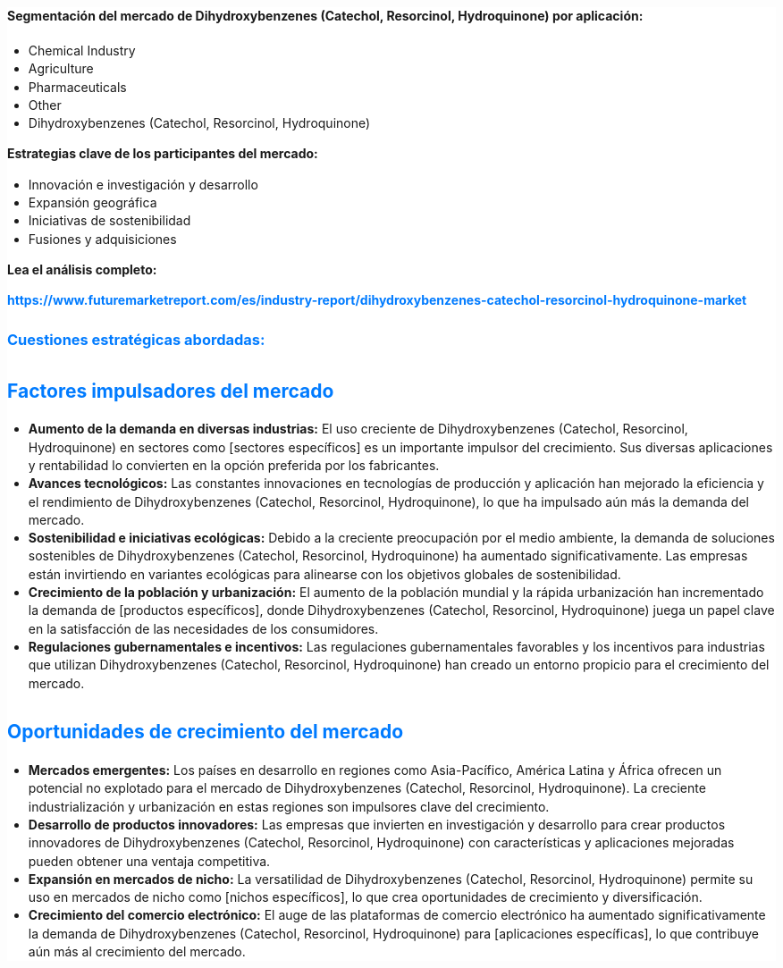 <h4>Segmentación del mercado de Dihydroxybenzenes (Catechol, Resorcinol, Hydroquinone) por aplicación:</h4>
<ul><li>Chemical Industry</li><li>Agriculture</li><li>Pharmaceuticals</li><li>Other</li><li>Dihydroxybenzenes (Catechol, Resorcinol, Hydroquinone)</li></ul>

<p><strong>Estrategias clave de los participantes del mercado:</strong></p>
<ul>
<li>Innovación e investigación y desarrollo</li>
<li>Expansión geográfica</li>
<li>Iniciativas de sostenibilidad</li>
<li>Fusiones y adquisiciones</li>
</ul>
</section>

<section>
<p><strong>Lea el análisis completo: </strong></p><a href="https://www.futuremarketreport.com/es/industry-report/dihydroxybenzenes-catechol-resorcinol-hydroquinone-market" style="color: #007BFF; text-decoration: none;"><strong>https://www.futuremarketreport.com/es/industry-report/dihydroxybenzenes-catechol-resorcinol-hydroquinone-market</strong></a>
<h3 style="color: #007BFF;">Cuestiones estratégicas abordadas:</h3>
</section>

<section id="driving-factors">
<h2 style="color: #007BFF;">Factores impulsadores del mercado</h2>
<ul>
<li><strong>Aumento de la demanda en diversas industrias:</strong> El uso creciente de Dihydroxybenzenes (Catechol, Resorcinol, Hydroquinone) en sectores como [sectores específicos] es un importante impulsor del crecimiento. Sus diversas aplicaciones y rentabilidad lo convierten en la opción preferida por los fabricantes.</li>
<li><strong>Avances tecnológicos:</strong> Las constantes innovaciones en tecnologías de producción y aplicación han mejorado la eficiencia y el rendimiento de Dihydroxybenzenes (Catechol, Resorcinol, Hydroquinone), lo que ha impulsado aún más la demanda del mercado.</li>
<li><strong>Sostenibilidad e iniciativas ecológicas:</strong> Debido a la creciente preocupación por el medio ambiente, la demanda de soluciones sostenibles de Dihydroxybenzenes (Catechol, Resorcinol, Hydroquinone) ha aumentado significativamente. Las empresas están invirtiendo en variantes ecológicas para alinearse con los objetivos globales de sostenibilidad.</li>
<li><strong>Crecimiento de la población y urbanización:</strong> El aumento de la población mundial y la rápida urbanización han incrementado la demanda de [productos específicos], donde Dihydroxybenzenes (Catechol, Resorcinol, Hydroquinone) juega un papel clave en la satisfacción de las necesidades de los consumidores.</li>
<li><strong>Regulaciones gubernamentales e incentivos:</strong> Las regulaciones gubernamentales favorables y los incentivos para industrias que utilizan Dihydroxybenzenes (Catechol, Resorcinol, Hydroquinone) han creado un entorno propicio para el crecimiento del mercado.</li>
</ul>
</section>

<section id="growth-opportunities">
<h2 style="color: #007BFF;">Oportunidades de crecimiento del mercado</h2>
<ul>
<li><strong>Mercados emergentes:</strong> Los países en desarrollo en regiones como Asia-Pacífico, América Latina y África ofrecen un potencial no explotado para el mercado de Dihydroxybenzenes (Catechol, Resorcinol, Hydroquinone). La creciente industrialización y urbanización en estas regiones son impulsores clave del crecimiento.</li>
<li><strong>Desarrollo de productos innovadores:</strong> Las empresas que invierten en investigación y desarrollo para crear productos innovadores de Dihydroxybenzenes (Catechol, Resorcinol, Hydroquinone) con características y aplicaciones mejoradas pueden obtener una ventaja competitiva.</li>
<li><strong>Expansión en mercados de nicho:</strong> La versatilidad de Dihydroxybenzenes (Catechol, Resorcinol, Hydroquinone) permite su uso en mercados de nicho como [nichos específicos], lo que crea oportunidades de crecimiento y diversificación.</li>
<li><strong>Crecimiento del comercio electrónico:</strong> El auge de las plataformas de comercio electrónico ha aumentado significativamente la demanda de Dihydroxybenzenes (Catechol, Resorcinol, Hydroquinone) para [aplicaciones específicas], lo que contribuye aún más al crecimiento del mercado.</li>
